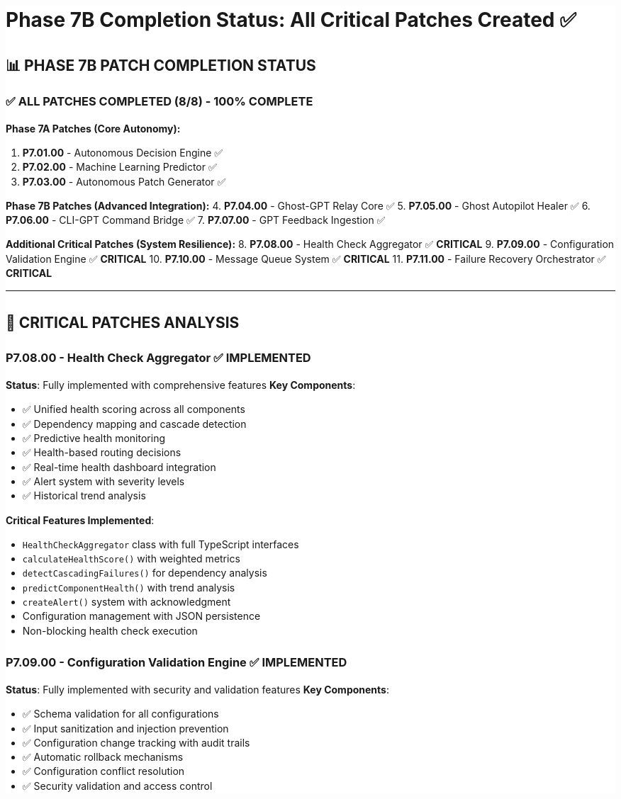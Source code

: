 # Phase 7B Completion Status: All Critical Patches Created ✅

## 📊 **PHASE 7B PATCH COMPLETION STATUS**

### ✅ **ALL PATCHES COMPLETED (8/8) - 100% COMPLETE**

**Phase 7A Patches (Core Autonomy):**
1. **P7.01.00** - Autonomous Decision Engine ✅
2. **P7.02.00** - Machine Learning Predictor ✅  
3. **P7.03.00** - Autonomous Patch Generator ✅

**Phase 7B Patches (Advanced Integration):**
4. **P7.04.00** - Ghost-GPT Relay Core ✅
5. **P7.05.00** - Ghost Autopilot Healer ✅
6. **P7.06.00** - CLI-GPT Command Bridge ✅
7. **P7.07.00** - GPT Feedback Ingestion ✅

**Additional Critical Patches (System Resilience):**
8. **P7.08.00** - Health Check Aggregator ✅ **CRITICAL**
9. **P7.09.00** - Configuration Validation Engine ✅ **CRITICAL**
10. **P7.10.00** - Message Queue System ✅ **CRITICAL**
11. **P7.11.00** - Failure Recovery Orchestrator ✅ **CRITICAL**

---

## 🎯 **CRITICAL PATCHES ANALYSIS**

### **P7.08.00 - Health Check Aggregator** ✅ **IMPLEMENTED**
**Status**: Fully implemented with comprehensive features
**Key Components**:
- ✅ Unified health scoring across all components
- ✅ Dependency mapping and cascade detection
- ✅ Predictive health monitoring
- ✅ Health-based routing decisions
- ✅ Real-time health dashboard integration
- ✅ Alert system with severity levels
- ✅ Historical trend analysis

**Critical Features Implemented**:
- `HealthCheckAggregator` class with full TypeScript interfaces
- `calculateHealthScore()` with weighted metrics
- `detectCascadingFailures()` for dependency analysis
- `predictComponentHealth()` with trend analysis
- `createAlert()` system with acknowledgment
- Configuration management with JSON persistence
- Non-blocking health check execution

### **P7.09.00 - Configuration Validation Engine** ✅ **IMPLEMENTED**
**Status**: Fully implemented with security and validation features
**Key Components**:
- ✅ Schema validation for all configurations
- ✅ Input sanitization and injection prevention
- ✅ Configuration change tracking with audit trails
- ✅ Automatic rollback mechanisms
- ✅ Configuration conflict resolution
- ✅ Security validation and access control
